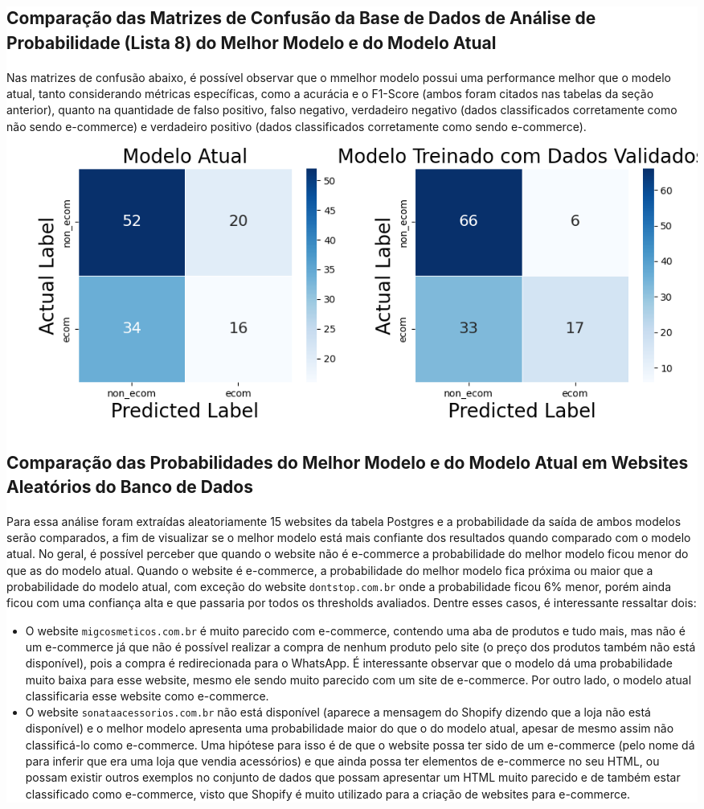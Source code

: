 ## Comparação das Matrizes de Confusão da Base de Dados de Análise de Probabilidade (Lista 8) do Melhor Modelo e do Modelo Atual

Nas matrizes de confusão abaixo, é possível observar que o mmelhor modelo possui uma performance melhor que o modelo atual, tanto considerando métricas específicas, como a acurácia e o F1-Score (ambos foram citados nas tabelas da seção anterior), quanto na quantidade de falso positivo, falso negativo, verdadeiro negativo (dados classificados corretamente como não sendo e-commerce) e verdadeiro positivo (dados classificados corretamente como sendo e-commerce).

![Comparação das Matrizes de Confusão da Base de Dados de Análise de Probabilidade (Lista 8) do Melhor Modelo e do Modelo Atual](../images/16-04-2025/confusion_matrix_dados_analise_probabilidade_lista8.png)

## Comparação das Probabilidades do Melhor Modelo e do Modelo Atual em Websites Aleatórios do Banco de Dados

Para essa análise foram extraídas aleatoriamente 15 websites da tabela Postgres e a probabilidade da saída de ambos modelos serão comparados, a fim de visualizar se o melhor modelo está mais confiante dos resultados quando comparado com o modelo atual. No geral, é possível perceber que quando o website não é e-commerce a probabilidade do melhor modelo ficou menor do que as do modelo atual. Quando o website é e-commerce, a probabilidade do melhor modelo fica próxima ou maior que a probabilidade do modelo atual, com exceção do website `dontstop.com.br` onde a probabilidade ficou 6% menor, porém ainda ficou com uma confiança alta e que passaria por todos os thresholds avaliados. Dentre esses casos, é interessante ressaltar dois:

- O website `migcosmeticos.com.br` é muito parecido com e-commerce, contendo uma aba de produtos e tudo mais, mas não é um e-commerce já que não é possível realizar a compra de nenhum produto pelo site (o preço dos produtos também não está disponível), pois a compra é redirecionada para o WhatsApp. É interessante observar que o modelo dá uma probabilidade muito baixa para esse website, mesmo ele sendo muito parecido com um site de e-commerce. Por outro lado, o modelo atual classificaria esse website como e-commerce.
- O website `sonataacessorios.com.br` não está disponível (aparece a mensagem do Shopify dizendo que a loja não está disponível) e o melhor modelo apresenta uma probabilidade maior do que o do modelo atual, apesar de mesmo assim não classificá-lo como e-commerce. Uma hipótese para isso é de que o website possa ter sido de um e-commerce (pelo nome dá para inferir que era uma loja que vendia acessórios) e que ainda possa ter elementos de e-commerce no seu HTML, ou possam existir outros exemplos no conjunto de dados que possam apresentar um HTML muito parecido e de também estar classificado como e-commerce, visto que Shopify é muito utilizado para a criação de websites para e-commerce.
